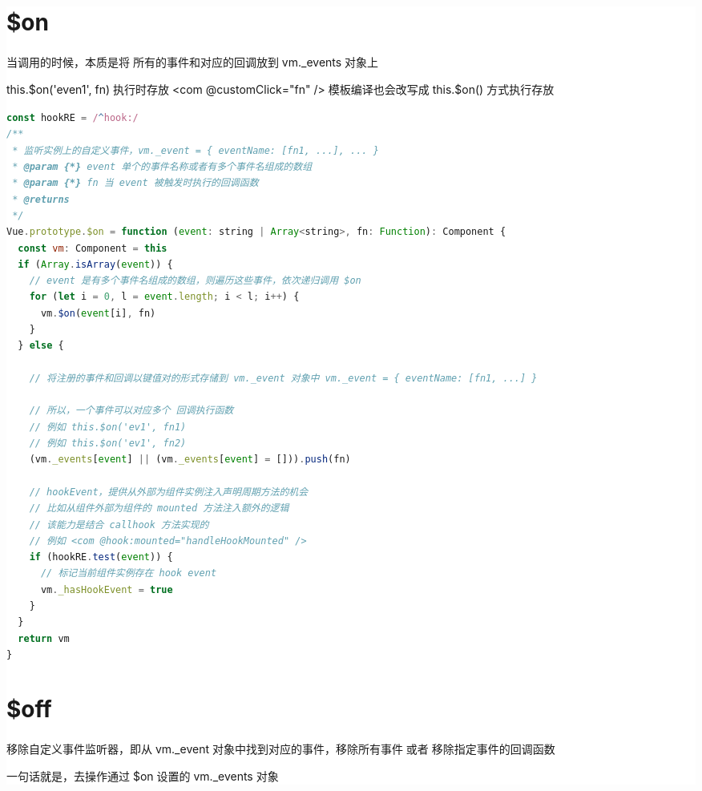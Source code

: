 
# $on

当调用的时候，本质是将 所有的事件和对应的回调放到 vm._events 对象上

this.$on('even1', fn) 执行时存放
<com @customClick="fn" /> 模板编译也会改写成 this.$on() 方式执行存放

```js
const hookRE = /^hook:/
/**
 * 监听实例上的自定义事件，vm._event = { eventName: [fn1, ...], ... }
 * @param {*} event 单个的事件名称或者有多个事件名组成的数组
 * @param {*} fn 当 event 被触发时执行的回调函数
 * @returns 
 */
Vue.prototype.$on = function (event: string | Array<string>, fn: Function): Component {
  const vm: Component = this
  if (Array.isArray(event)) {
    // event 是有多个事件名组成的数组，则遍历这些事件，依次递归调用 $on
    for (let i = 0, l = event.length; i < l; i++) {
      vm.$on(event[i], fn)
    }
  } else {
    
    // 将注册的事件和回调以键值对的形式存储到 vm._event 对象中 vm._event = { eventName: [fn1, ...] }
    
    // 所以，一个事件可以对应多个 回调执行函数
    // 例如 this.$on('ev1', fn1)
    // 例如 this.$on('ev1', fn2)
    (vm._events[event] || (vm._events[event] = [])).push(fn)

    // hookEvent，提供从外部为组件实例注入声明周期方法的机会
    // 比如从组件外部为组件的 mounted 方法注入额外的逻辑
    // 该能力是结合 callhook 方法实现的
    // 例如 <com @hook:mounted="handleHookMounted" />
    if (hookRE.test(event)) {
      // 标记当前组件实例存在 hook event
      vm._hasHookEvent = true
    }
  }
  return vm
}

```


# $off

移除自定义事件监听器，即从 vm._event 对象中找到对应的事件，移除所有事件 或者 移除指定事件的回调函数

一句话就是，去操作通过 $on 设置的 vm._events 对象
